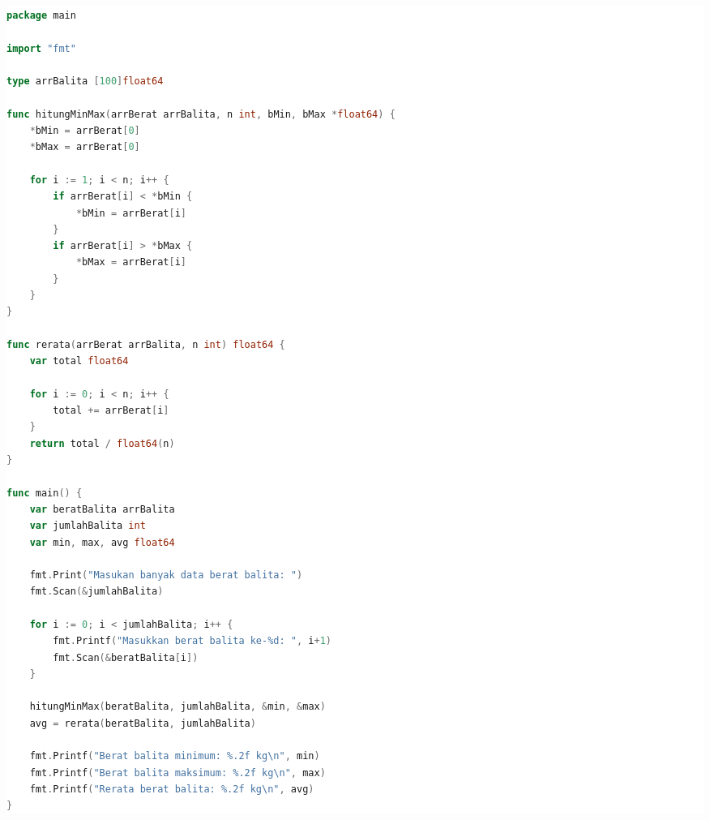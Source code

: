 ```go
package main

import "fmt"

type arrBalita [100]float64

func hitungMinMax(arrBerat arrBalita, n int, bMin, bMax *float64) {
    *bMin = arrBerat[0]
    *bMax = arrBerat[0]

    for i := 1; i < n; i++ {
        if arrBerat[i] < *bMin {
            *bMin = arrBerat[i]
        }
        if arrBerat[i] > *bMax {
            *bMax = arrBerat[i]
        }
    }
}

func rerata(arrBerat arrBalita, n int) float64 {
    var total float64
    
    for i := 0; i < n; i++ {
        total += arrBerat[i]
    }
    return total / float64(n)
}

func main() {
    var beratBalita arrBalita
    var jumlahBalita int
    var min, max, avg float64

    fmt.Print("Masukan banyak data berat balita: ")
    fmt.Scan(&jumlahBalita)

    for i := 0; i < jumlahBalita; i++ {
        fmt.Printf("Masukkan berat balita ke-%d: ", i+1)
        fmt.Scan(&beratBalita[i])
    }

    hitungMinMax(beratBalita, jumlahBalita, &min, &max)
    avg = rerata(beratBalita, jumlahBalita)

    fmt.Printf("Berat balita minimum: %.2f kg\n", min)
    fmt.Printf("Berat balita maksimum: %.2f kg\n", max)
    fmt.Printf("Rerata berat balita: %.2f kg\n", avg)
}
```
